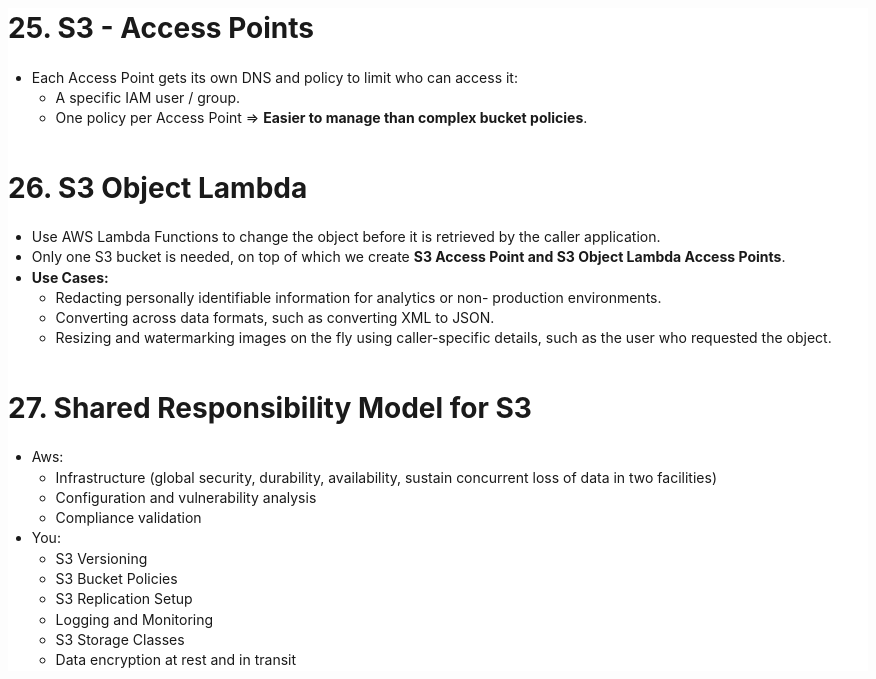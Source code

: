 # 25. S3 - Access Points

- Each Access Point gets its own DNS and policy to limit who can access it:
  - A specific IAM user / group.
  - One policy per Access Point => **Easier to manage than complex bucket policies**.

# 26. S3 Object Lambda

- Use AWS Lambda Functions to change the object before it is retrieved by the caller application.
- Only one S3 bucket is needed, on top of which we create **S3 Access Point and S3 Object Lambda Access Points**.
- **Use Cases:**
  - Redacting personally identifiable information for analytics or non- production environments.
  - Converting across data formats, such as converting XML to JSON.
  - Resizing and watermarking images on the fly using caller-specific details, such as the user who requested the object.

# 27. Shared Responsibility Model for S3

- Aws:
  - Infrastructure (global security, durability, availability, sustain concurrent loss of data in two facilities)
  - Configuration and vulnerability analysis
  - Compliance validation
- You:
  - S3 Versioning
  - S3 Bucket Policies
  - S3 Replication Setup
  - Logging and Monitoring
  - S3 Storage Classes
  - Data encryption at rest and in transit
